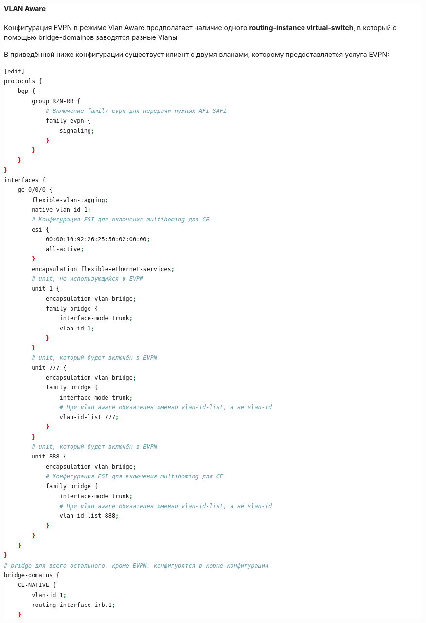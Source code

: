 #### VLAN Aware

Конфигурация EVPN в режиме Vlan Aware предполагает наличие одного **routing-instance virtual-switch**, в который с помощью bridge-domainов заводятся разные Vlanы.

В приведённой ниже конфигурации существует клиент с двумя вланами, которому предоставляется услуга EVPN:

```bash
[edit]
protocols {
    bgp {
        group RZN-RR {
            # Включение family evpn для передачи нужных AFI SAFI
            family evpn {
                signaling;
            }
        }
    }
}
interfaces {
    ge-0/0/0 {
        flexible-vlan-tagging;
        native-vlan-id 1;
        # Конфигурация ESI для включения multihoming для CE
        esi {
            00:00:10:92:26:25:50:02:00:00;
            all-active;
        }
        encapsulation flexible-ethernet-services;
        # unit, не использующийся в EVPN
        unit 1 {
            encapsulation vlan-bridge;
            family bridge {
                interface-mode trunk;
                vlan-id 1;
            }
        }
        # unit, который будет включён в EVPN
        unit 777 {
            encapsulation vlan-bridge;
            family bridge {
                interface-mode trunk;
                # При vlan aware обязателен именно vlan-id-list, а не vlan-id
                vlan-id-list 777;
            }
        }
        # unit, который будет включён в EVPN
        unit 888 {
            encapsulation vlan-bridge;
            # Конфигурация ESI для включения multihoming для CE
            family bridge {
                interface-mode trunk;
                # При vlan aware обязателен именно vlan-id-list, а не vlan-id
                vlan-id-list 888;
            }
        }
    }
}
# bridge для всего остального, кроме EVPN, конфигурятся в корне конфигурации
bridge-domains {
    CE-NATIVE {
        vlan-id 1;
        routing-interface irb.1;
    }
```